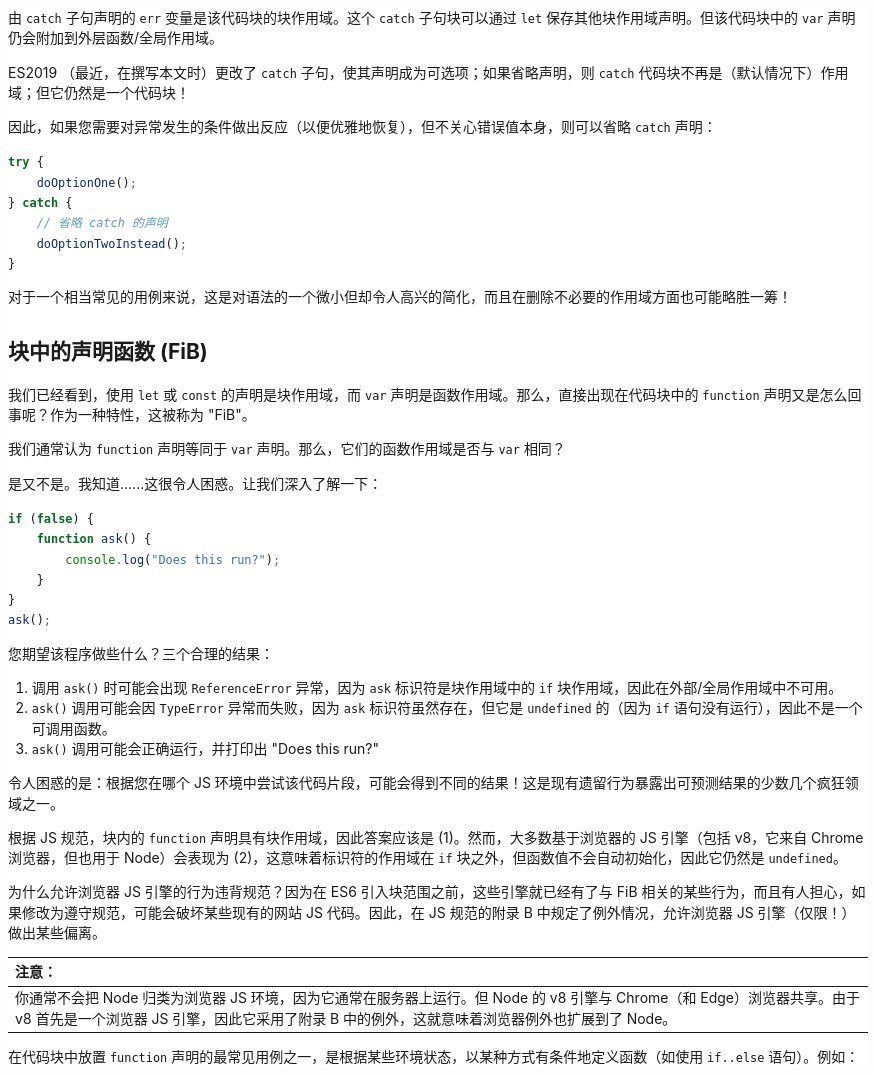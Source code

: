 ```js
```

由 `catch` 子句声明的 `err` 变量是该代码块的块作用域。这个 `catch` 子句块可以通过 `let` 保存其他块作用域声明。但该代码块中的 `var` 声明仍会附加到外层函数/全局作用域。

ES2019 （最近，在撰写本文时）更改了 `catch` 子句，使其声明成为可选项；如果省略声明，则 `catch` 代码块不再是（默认情况下）作用域；但它仍然是一个代码块！

因此，如果您需要对异常发生的条件做出反应（以便优雅地恢复），但不关心错误值本身，则可以省略 `catch` 声明：

```js
try {
    doOptionOne();
} catch {
    // 省略 catch 的声明
    doOptionTwoInstead();
}
```

对于一个相当常见的用例来说，这是对语法的一个微小但却令人高兴的简化，而且在删除不必要的作用域方面也可能略胜一筹！

## 块中的声明函数 (FiB)

我们已经看到，使用 `let` 或 `const` 的声明是块作用域，而 `var` 声明是函数作用域。那么，直接出现在代码块中的 `function` 声明又是怎么回事呢？作为一种特性，这被称为 "FiB"。

我们通常认为 `function` 声明等同于 `var` 声明。那么，它们的函数作用域是否与 `var` 相同？

是又不是。我知道......这很令人困惑。让我们深入了解一下：

```js
if (false) {
    function ask() {
        console.log("Does this run?");
    }
}
ask();
```

您期望该程序做些什么？三个合理的结果：

1. 调用 `ask()` 时可能会出现 `ReferenceError` 异常，因为 `ask` 标识符是块作用域中的 `if` 块作用域，因此在外部/全局作用域中不可用。
2. `ask()` 调用可能会因 `TypeError` 异常而失败，因为 `ask` 标识符虽然存在，但它是 `undefined` 的（因为 `if` 语句没有运行），因此不是一个可调用函数。
3. `ask()` 调用可能会正确运行，并打印出 "Does this run?"

令人困惑的是：根据您在哪个 JS 环境中尝试该代码片段，可能会得到不同的结果！这是现有遗留行为暴露出可预测结果的少数几个疯狂领域之一。

根据 JS 规范，块内的 `function` 声明具有块作用域，因此答案应该是 (1)。然而，大多数基于浏览器的 JS 引擎（包括 v8，它来自 Chrome 浏览器，但也用于 Node）会表现为 (2)，这意味着标识符的作用域在 `if` 块之外，但函数值不会自动初始化，因此它仍然是 `undefined`。

为什么允许浏览器 JS 引擎的行为违背规范？因为在 ES6 引入块范围之前，这些引擎就已经有了与 FiB 相关的某些行为，而且有人担心，如果修改为遵守规范，可能会破坏某些现有的网站 JS 代码。因此，在 JS 规范的附录 B 中规定了例外情况，允许浏览器 JS 引擎（仅限！）做出某些偏离。

| 注意：                                                                                                                                                                                                                   |
| :----------------------------------------------------------------------------------------------------------------------------------------------------------------------------------------------------------------------- |
| 你通常不会把 Node 归类为浏览器 JS 环境，因为它通常在服务器上运行。但 Node 的 v8 引擎与 Chrome（和 Edge）浏览器共享。由于 v8 首先是一个浏览器 JS 引擎，因此它采用了附录 B 中的例外，这就意味着浏览器例外也扩展到了 Node。 |

在代码块中放置 `function` 声明的最常见用例之一，是根据某些环境状态，以某种方式有条件地定义函数（如使用 `if..else` 语句）。例如：
